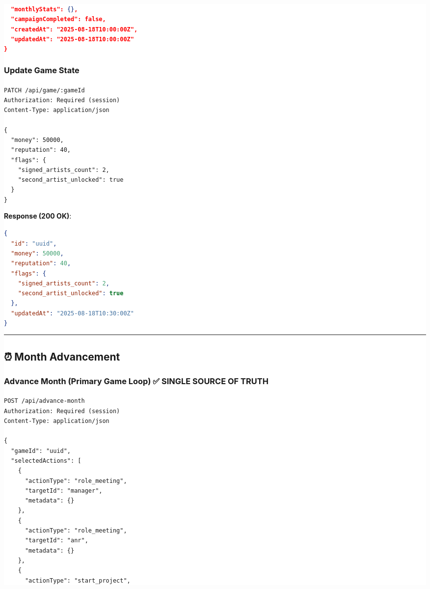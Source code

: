 ```json
  "monthlyStats": {},
  "campaignCompleted": false,
  "createdAt": "2025-08-18T10:00:00Z",
  "updatedAt": "2025-08-18T10:00:00Z"
}
```

### **Update Game State**
```http
PATCH /api/game/:gameId
Authorization: Required (session)
Content-Type: application/json

{
  "money": 50000,
  "reputation": 40,
  "flags": {
    "signed_artists_count": 2,
    "second_artist_unlocked": true
  }
}
```

**Response (200 OK)**:
```json
{
  "id": "uuid",
  "money": 50000,
  "reputation": 40,
  "flags": {
    "signed_artists_count": 2,
    "second_artist_unlocked": true
  },
  "updatedAt": "2025-08-18T10:30:00Z"
}
```

---

## ⏰ Month Advancement

### **Advance Month (Primary Game Loop)** ✅ SINGLE SOURCE OF TRUTH
```http
POST /api/advance-month
Authorization: Required (session)
Content-Type: application/json

{
  "gameId": "uuid",
  "selectedActions": [
    {
      "actionType": "role_meeting",
      "targetId": "manager",
      "metadata": {}
    },
    {
      "actionType": "role_meeting", 
      "targetId": "anr",
      "metadata": {}
    },
    {
      "actionType": "start_project",
```